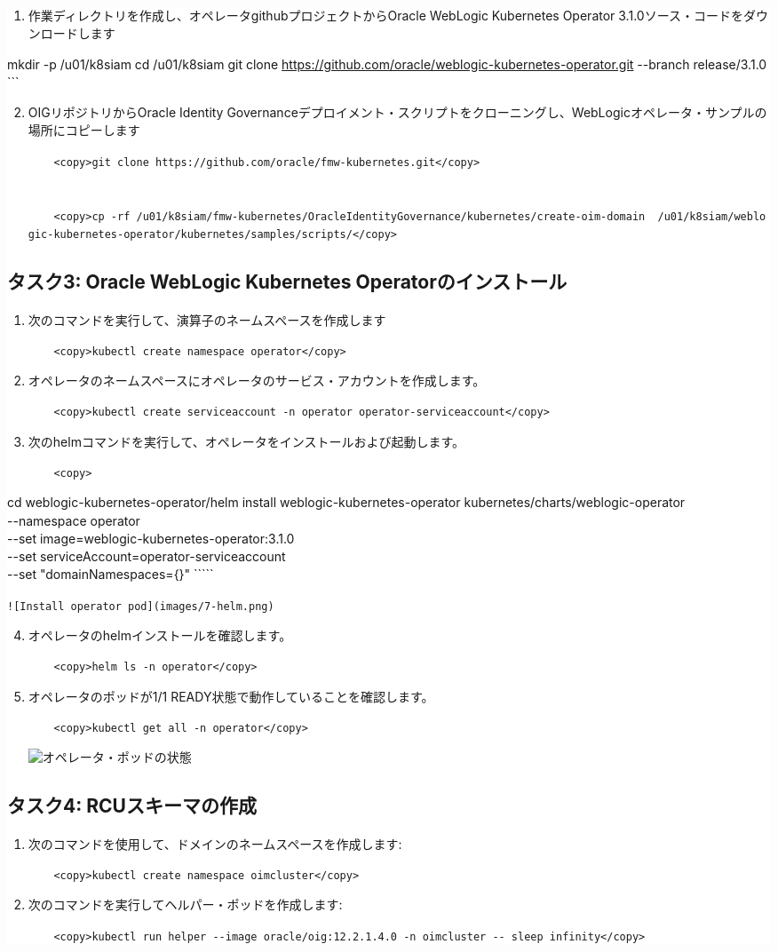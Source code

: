 1.  作業ディレクトリを作成し、オペレータgithubプロジェクトからOracle WebLogic Kubernetes Operator 3.1.0ソース・コードをダウンロードします
    

mkdir -p /u01/k8siam cd /u01/k8siam git clone https://github.com/oracle/weblogic-kubernetes-operator.git --branch release/3.1.0 \`\`\`

2.  OIGリポジトリからOracle Identity Governanceデプロイメント・スクリプトをクローニングし、WebLogicオペレータ・サンプルの場所にコピーします
    
        	<copy>git clone https://github.com/oracle/fmw-kubernetes.git</copy>
        
    
        	<copy>cp -rf /u01/k8siam/fmw-kubernetes/OracleIdentityGovernance/kubernetes/create-oim-domain  /u01/k8siam/weblogic-kubernetes-operator/kubernetes/samples/scripts/</copy>
        

## タスク3: Oracle WebLogic Kubernetes Operatorのインストール

1.  次のコマンドを実行して、演算子のネームスペースを作成します
    
        	<copy>kubectl create namespace operator</copy>
        
2.  オペレータのネームスペースにオペレータのサービス・アカウントを作成します。
    
        	<copy>kubectl create serviceaccount -n operator operator-serviceaccount</copy>
        
3.  次のhelmコマンドを実行して、オペレータをインストールおよび起動します。
    
        	<copy>
        

cd weblogic-kubernetes-operator/helm install weblogic-kubernetes-operator kubernetes/charts/weblogic-operator  
\--namespace operator  
\--set image=weblogic-kubernetes-operator:3.1.0  
\--set serviceAccount=operator-serviceaccount  
\--set "domainNamespaces={}" \`\`\`\`\`

    ![Install operator pod](images/7-helm.png)
    

4.  オペレータのhelmインストールを確認します。
    
        	<copy>helm ls -n operator</copy>
        
5.  オペレータのポッドが1/1 READY状態で動作していることを確認します。
    
        	<copy>kubectl get all -n operator</copy>
        
    
    ![オペレータ・ポッドの状態](images/8-operator.png)
    

## タスク4: RCUスキーマの作成

1.  次のコマンドを使用して、ドメインのネームスペースを作成します:
    
        	<copy>kubectl create namespace oimcluster</copy>
        
2.  次のコマンドを実行してヘルパー・ポッドを作成します:
    
        	<copy>kubectl run helper --image oracle/oig:12.2.1.4.0 -n oimcluster -- sleep infinity</copy>
        